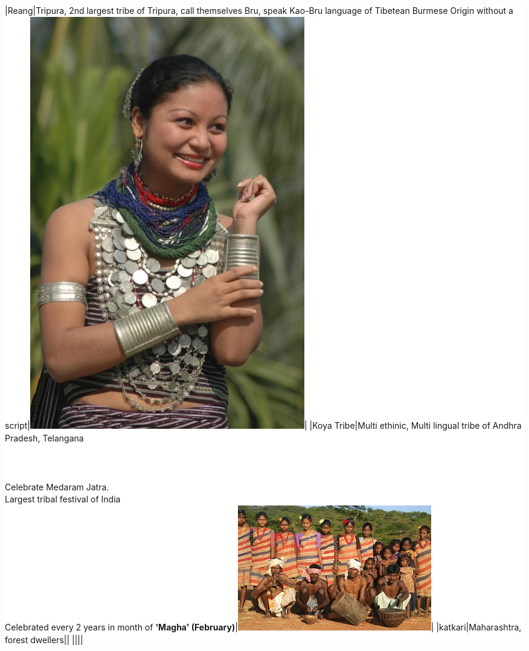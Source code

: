 |Reang|Tripura, 2nd largest tribe of Tripura, call themselves Bru, speak Kao-Bru language of Tibetean Burmese Origin without a script|![Image result for reang tribe](Obsidian-files/Media/Exported%20image%2020250605004432-18.jpeg)|
|Koya Tribe|Multi ethinic, Multi lingual tribe of Andhra Pradesh, Telangana<br><br>  <br><br>Celebrate Medaram Jatra.  <br>Largest tribal festival of India  <br>Celebrated every 2 years in month of **'Magha' (February)**|![Image result for koya tribe](Obsidian-files/Media/Exported%20image%2020250605004434-19.jpeg)|
|katkari|Maharashtra, forest dwellers||
||||